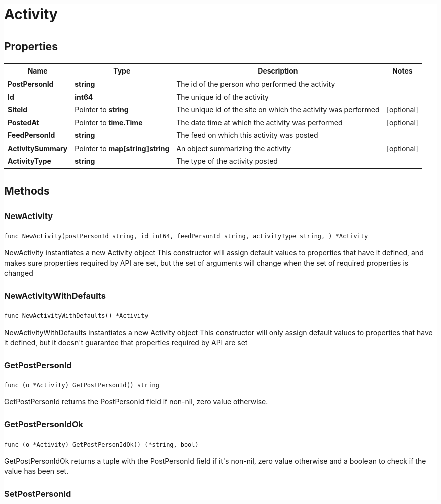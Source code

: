 # Activity

## Properties

Name | Type | Description | Notes
------------ | ------------- | ------------- | -------------
**PostPersonId** | **string** | The id of the person who performed the activity | 
**Id** | **int64** | The unique id of the activity | 
**SiteId** | Pointer to **string** | The unique id of the site on which the activity was performed | [optional] 
**PostedAt** | Pointer to **time.Time** | The date time at which the activity was performed | [optional] 
**FeedPersonId** | **string** | The feed on which this activity was posted | 
**ActivitySummary** | Pointer to **map[string]string** | An object summarizing the activity | [optional] 
**ActivityType** | **string** | The type of the activity posted | 

## Methods

### NewActivity

`func NewActivity(postPersonId string, id int64, feedPersonId string, activityType string, ) *Activity`

NewActivity instantiates a new Activity object
This constructor will assign default values to properties that have it defined,
and makes sure properties required by API are set, but the set of arguments
will change when the set of required properties is changed

### NewActivityWithDefaults

`func NewActivityWithDefaults() *Activity`

NewActivityWithDefaults instantiates a new Activity object
This constructor will only assign default values to properties that have it defined,
but it doesn't guarantee that properties required by API are set

### GetPostPersonId

`func (o *Activity) GetPostPersonId() string`

GetPostPersonId returns the PostPersonId field if non-nil, zero value otherwise.

### GetPostPersonIdOk

`func (o *Activity) GetPostPersonIdOk() (*string, bool)`

GetPostPersonIdOk returns a tuple with the PostPersonId field if it's non-nil, zero value otherwise
and a boolean to check if the value has been set.

### SetPostPersonId
